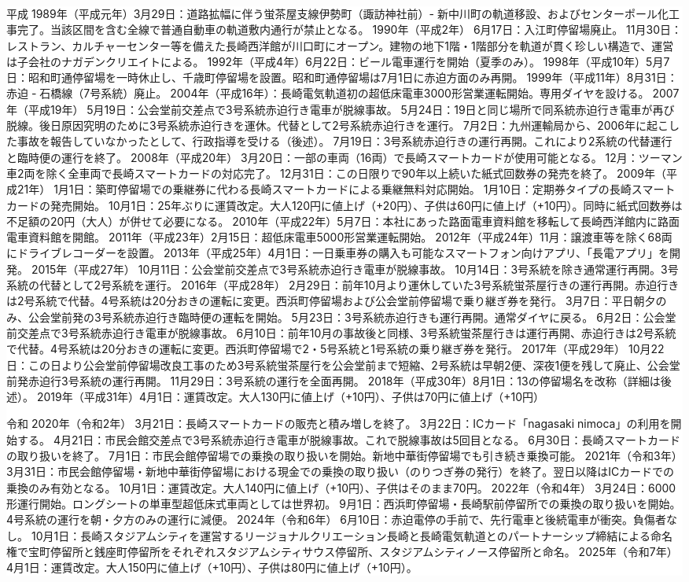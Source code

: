 平成
1989年（平成元年）3月29日：道路拡幅に伴う蛍茶屋支線伊勢町（諏訪神社前）- 新中川町の軌道移設、およびセンターポール化工事完了。当該区間を含む全線で普通自動車の軌道敷内通行が禁止となる。
1990年（平成2年）
6月17日：入江町停留場廃止。
11月30日：レストラン、カルチャーセンター等を備えた長崎西洋館が川口町にオープン。建物の地下1階・1階部分を軌道が貫く珍しい構造で、運営は子会社のナガデンクリエイトによる。
1992年（平成4年）6月22日：ビール電車運行を開始（夏季のみ）。
1998年（平成10年）5月7日：昭和町通停留場を一時休止し、千歳町停留場を設置。昭和町通停留場は7月1日に赤迫方面のみ再開。
1999年（平成11年）8月31日：赤迫 - 石橋線（7号系統）廃止。
2004年（平成16年）：長崎電気軌道初の超低床電車3000形営業運転開始。専用ダイヤを設ける。
2007年（平成19年）
5月19日：公会堂前交差点で3号系統赤迫行き電車が脱線事故。
5月24日：19日と同じ場所で同系統赤迫行き電車が再び脱線。後日原因究明のために3号系統赤迫行きを運休。代替として2号系統赤迫行きを運行。
7月2日：九州運輸局から、2006年に起こした事故を報告していなかったとして、行政指導を受ける（後述）。
7月19日：3号系統赤迫行きの運行再開。これにより2系統の代替運行と臨時便の運行を終了。
2008年（平成20年）
3月20日：一部の車両（16両）で長崎スマートカードが使用可能となる。
12月：ツーマン車2両を除く全車両で長崎スマートカードの対応完了。
12月31日：この日限りで90年以上続いた紙式回数券の発売を終了。
2009年（平成21年）
1月1日：築町停留場での乗継券に代わる長崎スマートカードによる乗継無料対応開始。
1月10日：定期券タイプの長崎スマートカードの発売開始。
10月1日：25年ぶりに運賃改定。大人120円に値上げ（+20円）、子供は60円に値上げ（+10円）。同時に紙式回数券は不足額の20円（大人）が併せて必要になる。
2010年（平成22年）5月7日：本社にあった路面電車資料館を移転して長崎西洋館内に路面電車資料館を開館。
2011年（平成23年）2月15日：超低床電車5000形営業運転開始。
2012年（平成24年）11月：譲渡車等を除く68両にドライブレコーダーを設置。
2013年（平成25年）4月1日：一日乗車券の購入も可能なスマートフォン向けアプリ、「長電アプリ」を開発。
2015年（平成27年）
10月11日：公会堂前交差点で3号系統赤迫行き電車が脱線事故。
10月14日：3号系統を除き通常運行再開。3号系統の代替として2号系統を運行。
2016年（平成28年）
2月29日：前年10月より運休していた3号系統蛍茶屋行きの運行再開。赤迫行きは2号系統で代替。4号系統は20分おきの運転に変更。西浜町停留場および公会堂前停留場で乗り継ぎ券を発行。
3月7日：平日朝夕のみ、公会堂前発の3号系統赤迫行き臨時便の運転を開始。
5月23日：3号系統赤迫行きも運行再開。通常ダイヤに戻る。
6月2日：公会堂前交差点で3号系統赤迫行き電車が脱線事故。
6月10日：前年10月の事故後と同様、3号系統蛍茶屋行きは運行再開、赤迫行きは2号系統で代替。4号系統は20分おきの運転に変更。西浜町停留場で2・5号系統と1号系統の乗り継ぎ券を発行。
2017年（平成29年）
10月22日：この日より公会堂前停留場改良工事のため3号系統蛍茶屋行を公会堂前まで短縮、2号系統は早朝2便、深夜1便を残して廃止、公会堂前発赤迫行3号系統の運行再開。
11月29日：3号系統の運行を全面再開。
2018年（平成30年）8月1日：13の停留場名を改称（詳細は後述）。
2019年（平成31年）4月1日：運賃改定。大人130円に値上げ（+10円）、子供は70円に値上げ（+10円）

令和
2020年（令和2年）
3月21日：長崎スマートカードの販売と積み増しを終了。
3月22日：ICカード「nagasaki nimoca」の利用を開始する。
4月21日：市民会館交差点で3号系統赤迫行き電車が脱線事故。これで脱線事故は5回目となる。
6月30日：長崎スマートカードの取り扱いを終了。
7月1日：市民会館停留場での乗換の取り扱いを開始。新地中華街停留場でも引き続き乗換可能。
2021年（令和3年）
3月31日：市民会館停留場・新地中華街停留場における現金での乗換の取り扱い（のりつぎ券の発行）を終了。翌日以降はICカードでの乗換のみ有効となる。
10月1日：運賃改定。大人140円に値上げ（+10円）、子供はそのまま70円。
2022年（令和4年）
3月24日：6000形運行開始。ロングシートの単車型超低床式車両としては世界初。
9月1日：西浜町停留場・長崎駅前停留所での乗換の取り扱いを開始。4号系統の運行を朝・夕方のみの運行に減便。
2024年（令和6年）
6月10日：赤迫電停の手前で、先行電車と後続電車が衝突。負傷者なし。
10月1日：長崎スタジアムシティを運営するリージョナルクリエーション長崎と長崎電気軌道とのパートナーシップ締結による命名権で宝町停留所と銭座町停留所をそれぞれスタジアムシティサウス停留所、スタジアムシティノース停留所と命名。
2025年（令和7年）4月1日：運賃改定。大人150円に値上げ（+10円）、子供は80円に値上げ（+10円）。
